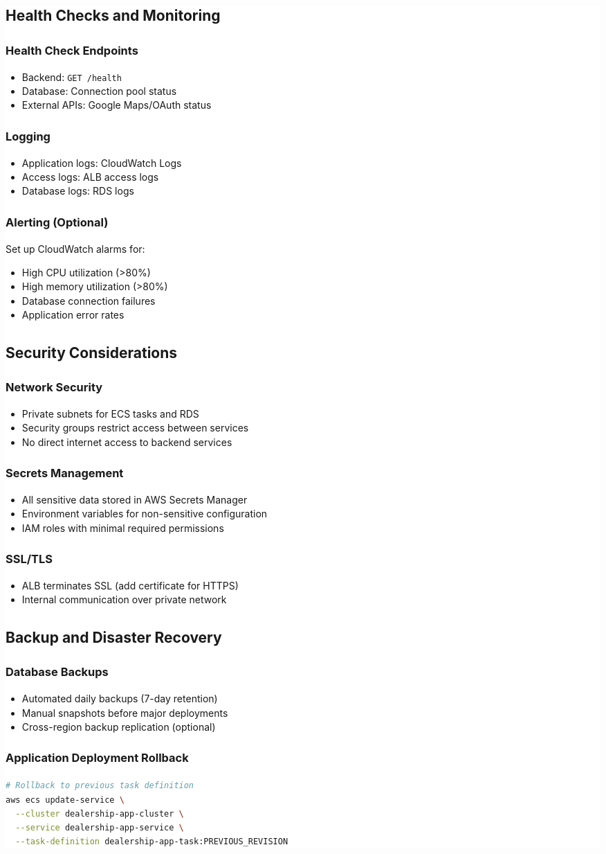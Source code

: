## Health Checks and Monitoring

### Health Check Endpoints
- Backend: `GET /health`
- Database: Connection pool status
- External APIs: Google Maps/OAuth status

### Logging
- Application logs: CloudWatch Logs
- Access logs: ALB access logs
- Database logs: RDS logs

### Alerting (Optional)
Set up CloudWatch alarms for:
- High CPU utilization (>80%)
- High memory utilization (>80%)
- Database connection failures
- Application error rates

## Security Considerations

### Network Security
- Private subnets for ECS tasks and RDS
- Security groups restrict access between services
- No direct internet access to backend services

### Secrets Management
- All sensitive data stored in AWS Secrets Manager
- Environment variables for non-sensitive configuration
- IAM roles with minimal required permissions

### SSL/TLS
- ALB terminates SSL (add certificate for HTTPS)
- Internal communication over private network

## Backup and Disaster Recovery

### Database Backups
- Automated daily backups (7-day retention)
- Manual snapshots before major deployments
- Cross-region backup replication (optional)

### Application Deployment Rollback
```bash
# Rollback to previous task definition
aws ecs update-service \
  --cluster dealership-app-cluster \
  --service dealership-app-service \
  --task-definition dealership-app-task:PREVIOUS_REVISION
```

